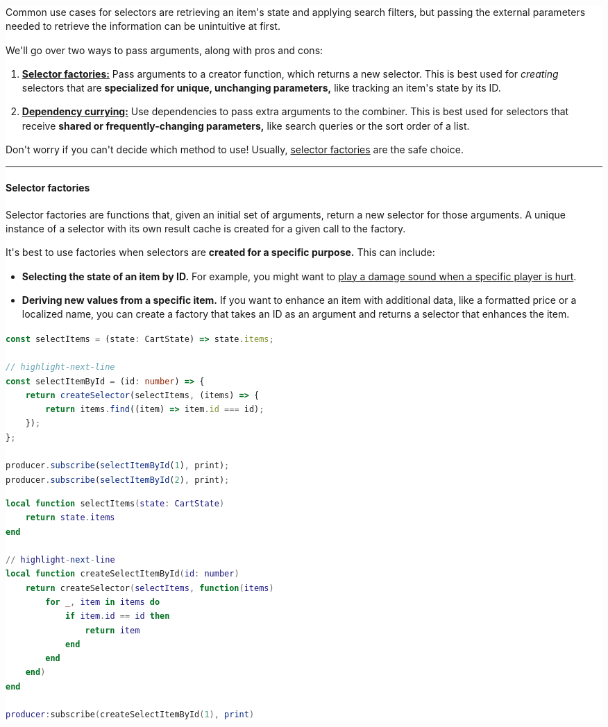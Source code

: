 Common use cases for selectors are retrieving an item's state and applying search filters, but passing the external parameters needed to retrieve the information can be unintuitive at first.

We'll go over two ways to pass arguments, along with pros and cons:

1.  [**Selector factories:**](#selector-factories) Pass arguments to a creator function, which returns a new selector. This is best used for _creating_ selectors that are **specialized for unique, unchanging parameters,** like tracking an item's state by its ID.

2.  [**Dependency currying:**](#dependency-currying) Use dependencies to pass extra arguments to the combiner. This is best used for selectors that receive **shared or frequently-changing parameters,** like search queries or the sort order of a list.

Don't worry if you can't decide which method to use! Usually, [selector factories](#selector-factories) are the safe choice.

---

#### Selector factories

Selector factories are functions that, given an initial set of arguments, return a new selector for those arguments. A unique instance of a selector with its own result cache is created for a given call to the factory.

It's best to use factories when selectors are **created for a specific purpose.** This can include:

-   **Selecting the state of an item by ID.** For example, you might want to [play a damage sound when a specific player is hurt](producer#using-the-observer-pattern).

-   **Deriving new values from a specific item.** If you want to enhance an item with additional data, like a formatted price or a localized name, you can create a factory that takes an ID as an argument and returns a selector that enhances the item.

<Tabs groupId="languages">
<TabItem value="TypeScript" default>

```ts
const selectItems = (state: CartState) => state.items;

// highlight-next-line
const selectItemById = (id: number) => {
	return createSelector(selectItems, (items) => {
		return items.find((item) => item.id === id);
	});
};

producer.subscribe(selectItemById(1), print);
producer.subscribe(selectItemById(2), print);
```

</TabItem>
<TabItem value="Luau">

```lua
local function selectItems(state: CartState)
    return state.items
end

// highlight-next-line
local function createSelectItemById(id: number)
    return createSelector(selectItems, function(items)
        for _, item in items do
            if item.id == id then
                return item
            end
        end
    end)
end

producer:subscribe(createSelectItemById(1), print)
```